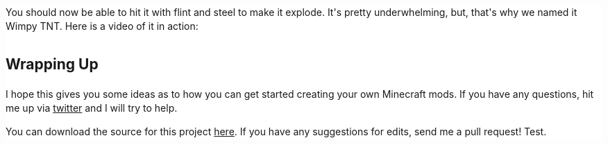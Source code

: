 You should now be able to hit it with flint and steel to make it explode.  It's pretty underwhelming, but, that's why we named it Wimpy TNT.  Here is a video of it in action:

<iframe width="420" height="315" src="https://www.youtube.com/embed/aco96hGnXbM" frameborder="0" allowfullscreen></iframe>

## Wrapping Up
I hope this gives you some ideas as to how you can get started creating your own Minecraft mods.  If you have any questions, hit me up via [twitter](https://twitter.com/PdxDavidson) and I will try to help.

You can download the source for this project [here](https://github.com/DeanPDX/hello-minecraft).  If you have any suggestions for edits, send me a pull request!  Test.